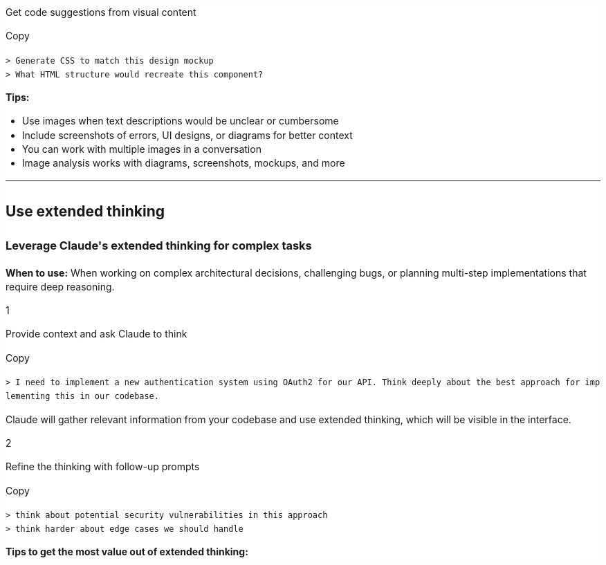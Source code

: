 Get code suggestions from visual content

Copy

```
> Generate CSS to match this design mockup
> What HTML structure would recreate this component?

```

**Tips:**

- Use images when text descriptions would be unclear or cumbersome
- Include screenshots of errors, UI designs, or diagrams for better context
- You can work with multiple images in a conversation
- Image analysis works with diagrams, screenshots, mockups, and more

* * *

## [​](https://docs.anthropic.com/en/docs/claude-code/tutorials\#use-extended-thinking)  Use extended thinking

### [​](https://docs.anthropic.com/en/docs/claude-code/tutorials\#leverage-claude%E2%80%99s-extended-thinking-for-complex-tasks)  Leverage Claude's extended thinking for complex tasks

**When to use:** When working on complex architectural decisions, challenging bugs, or planning multi-step implementations that require deep reasoning.

1

Provide context and ask Claude to think

Copy

```
> I need to implement a new authentication system using OAuth2 for our API. Think deeply about the best approach for implementing this in our codebase.

```

Claude will gather relevant information from your codebase and
use extended thinking, which will be visible in the interface.

2

Refine the thinking with follow-up prompts

Copy

```
> think about potential security vulnerabilities in this approach
> think harder about edge cases we should handle

```

**Tips to get the most value out of extended thinking:**
